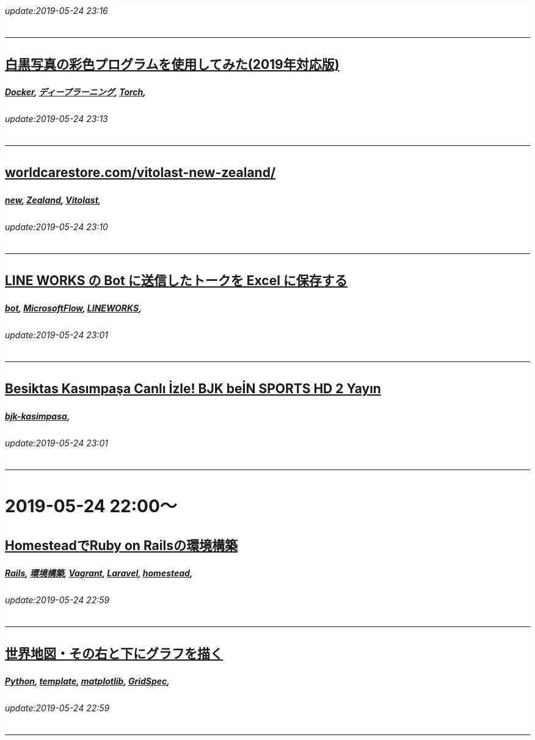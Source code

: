 ###### update:2019-05-24 23:16
---
## [白黒写真の彩色プログラムを使用してみた(2019年対応版)](https://qiita.com/TakamiChie/items/10150e0bafcee5466d6c)
##### [Docker](https://qiita.com/tags/Docker), [ディープラーニング](https://qiita.com/tags/ディープラーニング), [Torch](https://qiita.com/tags/Torch), 
###### update:2019-05-24 23:13
---
## [worldcarestore.com/vitolast-new-zealand/](https://qiita.com/Roertsonx/items/2aad32a0319d8d0fb36a)
##### [new](https://qiita.com/tags/new), [Zealand](https://qiita.com/tags/Zealand), [Vitolast](https://qiita.com/tags/Vitolast), 
###### update:2019-05-24 23:10
---
## [LINE WORKS の Bot に送信したトークを Excel に保存する](https://qiita.com/iwaohig/items/a56060ed94d53fd8a5f8)
##### [bot](https://qiita.com/tags/bot), [MicrosoftFlow](https://qiita.com/tags/MicrosoftFlow), [LINEWORKS](https://qiita.com/tags/LINEWORKS), 
###### update:2019-05-24 23:01
---
## [Besiktas Kasımpaşa Canlı İzle! BJK beİN SPORTS HD 2 Yayın](https://qiita.com/hokkatv77/items/c216b228d908d0463c41)
##### [bjk-kasimpasa](https://qiita.com/tags/bjk-kasimpasa), 
###### update:2019-05-24 23:01
---




# 2019-05-24 22:00～
## [HomesteadでRuby on Railsの環境構築](https://qiita.com/yyykms123/items/339ba5a0645400882591)
##### [Rails](https://qiita.com/tags/Rails), [環境構築](https://qiita.com/tags/環境構築), [Vagrant](https://qiita.com/tags/Vagrant), [Laravel](https://qiita.com/tags/Laravel), [homestead](https://qiita.com/tags/homestead), 
###### update:2019-05-24 22:59
---
## [世界地図・その右と下にグラフを描く](https://qiita.com/aisha/items/afe15a040f9244f9558a)
##### [Python](https://qiita.com/tags/Python), [template](https://qiita.com/tags/template), [matplotlib](https://qiita.com/tags/matplotlib), [GridSpec](https://qiita.com/tags/GridSpec), 
###### update:2019-05-24 22:59
---